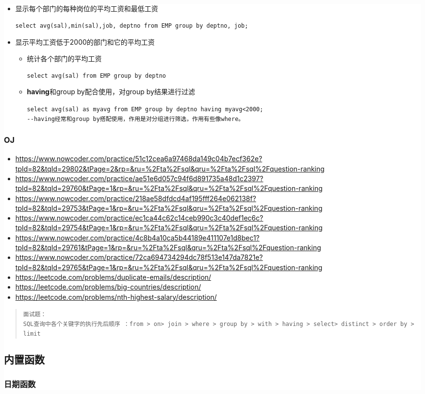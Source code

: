     

- 显示每个部门的每种岗位的平均工资和最低工资

    ~~~mysql
    select avg(sal),min(sal),job, deptno from EMP group by deptno, job;
    ~~~

    

- 显示平均工资低于2000的部门和它的平均工资

    - 统计各个部门的平均工资

        ~~~mysql
        select avg(sal) from EMP group by deptno
        ~~~

    - **having**和group by配合使用，对group by结果进行过滤

        ~~~mysql
        select avg(sal) as myavg from EMP group by deptno having myavg<2000;
        --having经常和group by搭配使用，作用是对分组进行筛选，作用有些像where。
        ~~~

        

### OJ

- https://www.nowcoder.com/practice/51c12cea6a97468da149c04b7ecf362e?tpId=82&tqId=29802&tPage=2&rp=&ru=%2Fta%2Fsql&qru=%2Fta%2Fsql%2Fquestion-ranking
- https://www.nowcoder.com/practice/ae51e6d057c94f6d891735a48d1c2397?tpId=82&tqId=29760&tPage=1&rp=&ru=%2Fta%2Fsql&qru=%2Fta%2Fsql%2Fquestion-ranking
- https://www.nowcoder.com/practice/218ae58dfdcd4af195fff264e062138f?tpId=82&tqId=29753&tPage=1&rp=&ru=%2Fta%2Fsql&qru=%2Fta%2Fsql%2Fquestion-ranking
- https://www.nowcoder.com/practice/ec1ca44c62c14ceb990c3c40def1ec6c?tpId=82&tqId=29754&tPage=1&rp=&ru=%2Fta%2Fsql&qru=%2Fta%2Fsql%2Fquestion-ranking
- https://www.nowcoder.com/practice/4c8b4a10ca5b44189e411107e1d8bec1?tpId=82&tqId=29761&tPage=1&rp=&ru=%2Fta%2Fsql&qru=%2Fta%2Fsql%2Fquestion-ranking
- https://www.nowcoder.com/practice/72ca694734294dc78f513e147da7821e?tpId=82&tqId=29765&tPage=1&rp=&ru=%2Fta%2Fsql&qru=%2Fta%2Fsql%2Fquestion-ranking
- https://leetcode.com/problems/duplicate-emails/description/
- https://leetcode.com/problems/big-countries/description/
- https://leetcode.com/problems/nth-highest-salary/description/

> ~~~mysql
> 面试题：
> SQL查询中各个关键字的执行先后顺序 ：from > on> join > where > group by > with > having > select> distinct > order by > limit
> ~~~

## 内置函数

### 日期函数
